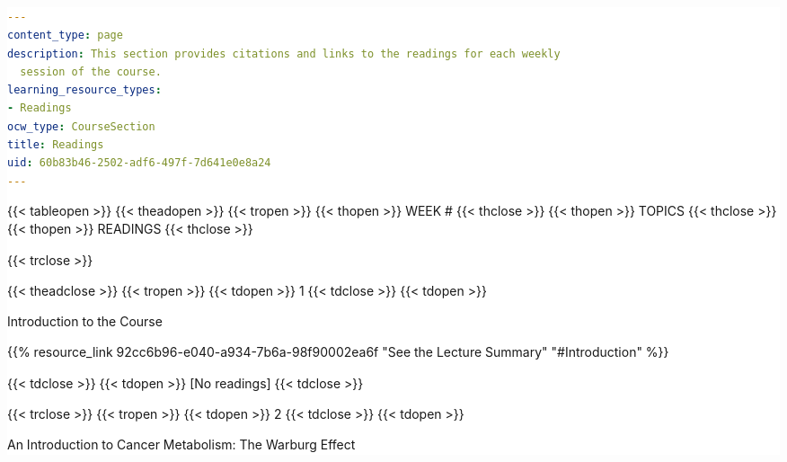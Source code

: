 ```yaml
---
content_type: page
description: This section provides citations and links to the readings for each weekly
  session of the course.
learning_resource_types:
- Readings
ocw_type: CourseSection
title: Readings
uid: 60b83b46-2502-adf6-497f-7d641e0e8a24
---
```


{{< tableopen >}}
{{< theadopen >}}
{{< tropen >}}
{{< thopen >}}
WEEK #
{{< thclose >}}
{{< thopen >}}
TOPICS
{{< thclose >}}
{{< thopen >}}
READINGS
{{< thclose >}}

{{< trclose >}}

{{< theadclose >}}
{{< tropen >}}
{{< tdopen >}}
1
{{< tdclose >}}
{{< tdopen >}}


Introduction to the Course

{{% resource_link 92cc6b96-e040-a934-7b6a-98f90002ea6f "See the Lecture Summary" "#Introduction" %}}


{{< tdclose >}}
{{< tdopen >}}
\[No readings\]
{{< tdclose >}}

{{< trclose >}}
{{< tropen >}}
{{< tdopen >}}
2
{{< tdclose >}}
{{< tdopen >}}


An Introduction to Cancer Metabolism: The Warburg Effect

